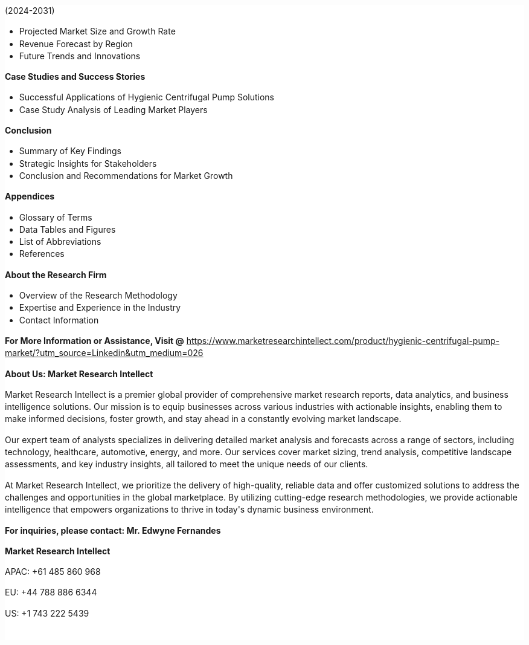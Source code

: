 (2024-2031)</strong></p><ul><li>Projected Market Size and Growth Rate</li><li>Revenue Forecast by Region</li><li>Future Trends and Innovations</li></ul><p><strong>Case Studies and Success Stories</strong></p><ul><li>Successful Applications of Hygienic Centrifugal Pump Solutions</li><li>Case Study Analysis of Leading Market Players</li></ul><p><strong>Conclusion</strong></p><ul><li>Summary of Key Findings</li><li>Strategic Insights for Stakeholders</li><li>Conclusion and Recommendations for Market Growth</li></ul><p><strong>Appendices</strong></p><ul><li>Glossary of Terms</li><li>Data Tables and Figures</li><li>List of Abbreviations</li><li>References</li></ul><p><strong>About the Research Firm</strong></p><ul><li>Overview of the Research Methodology</li><li>Expertise and Experience in the Industry</li><li>Contact Information</li></ul></div><div class="article-main__content" data-test-id="publishing-text-block"><p><span class="font-[700]"><strong>For More Information or Assistance, Visit @</strong>&nbsp;<a href="https://www.marketresearchintellect.com/product/hygienic-centrifugal-pump-market/?utm_source=Linkedin&utm_medium=026">https://www.marketresearchintellect.com/product/hygienic-centrifugal-pump-market/?utm_source=Linkedin&utm_medium=026</a></span></p><p><strong>About Us: Market Research Intellect</strong></p><p>Market Research Intellect is a premier global provider of comprehensive market research reports, data analytics, and business intelligence solutions. Our mission is to equip businesses across various industries with actionable insights, enabling them to make informed decisions, foster growth, and stay ahead in a constantly evolving market landscape.</p><p>Our expert team of analysts specializes in delivering detailed market analysis and forecasts across a range of sectors, including technology, healthcare, automotive, energy, and more. Our services cover market sizing, trend analysis, competitive landscape assessments, and key industry insights, all tailored to meet the unique needs of our clients.</p><p>At Market Research Intellect, we prioritize the delivery of high-quality, reliable data and offer customized solutions to address the challenges and opportunities in the global marketplace. By utilizing cutting-edge research methodologies, we provide actionable intelligence that empowers organizations to thrive in today's dynamic business environment.</p><p><strong>For inquiries, please contact: Mr. Edwyne Fernandes</strong></p><p><strong>Market Research Intellect</strong></p><p>APAC: +61 485 860 968</p><p>EU: +44 788 886 6344</p><p>US: +1 743 222 5439</p></div><div class="article-main__content" data-test-id="publishing-text-block">&nbsp;</div>
